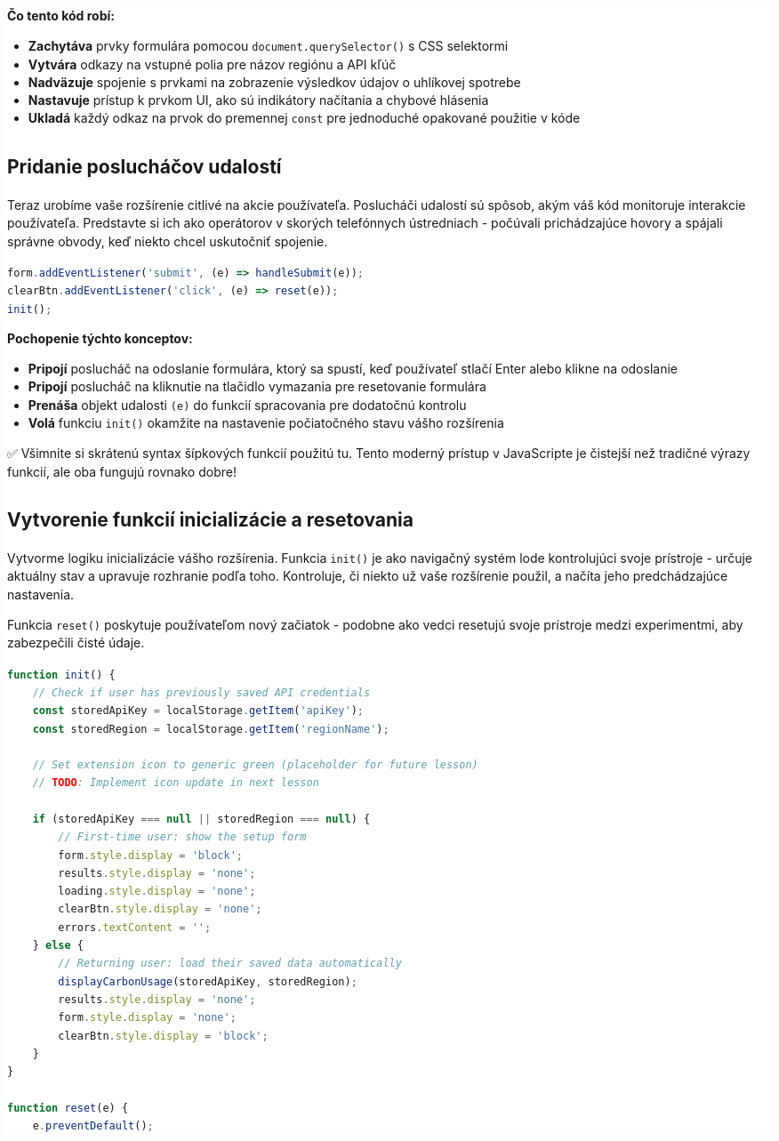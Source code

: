 **Čo tento kód robí:**
- **Zachytáva** prvky formulára pomocou `document.querySelector()` s CSS selektormi
- **Vytvára** odkazy na vstupné polia pre názov regiónu a API kľúč
- **Nadväzuje** spojenie s prvkami na zobrazenie výsledkov údajov o uhlíkovej spotrebe
- **Nastavuje** prístup k prvkom UI, ako sú indikátory načítania a chybové hlásenia
- **Ukladá** každý odkaz na prvok do premennej `const` pre jednoduché opakované použitie v kóde

## Pridanie poslucháčov udalostí

Teraz urobíme vaše rozšírenie citlivé na akcie používateľa. Poslucháči udalostí sú spôsob, akým váš kód monitoruje interakcie používateľa. Predstavte si ich ako operátorov v skorých telefónnych ústredniach - počúvali prichádzajúce hovory a spájali správne obvody, keď niekto chcel uskutočniť spojenie.

```javascript
form.addEventListener('submit', (e) => handleSubmit(e));
clearBtn.addEventListener('click', (e) => reset(e));
init();
```

**Pochopenie týchto konceptov:**
- **Pripojí** poslucháč na odoslanie formulára, ktorý sa spustí, keď používateľ stlačí Enter alebo klikne na odoslanie
- **Pripojí** poslucháč na kliknutie na tlačidlo vymazania pre resetovanie formulára
- **Prenáša** objekt udalosti `(e)` do funkcií spracovania pre dodatočnú kontrolu
- **Volá** funkciu `init()` okamžite na nastavenie počiatočného stavu vášho rozšírenia

✅ Všimnite si skrátenú syntax šípkových funkcií použitú tu. Tento moderný prístup v JavaScripte je čistejší než tradičné výrazy funkcií, ale oba fungujú rovnako dobre!

## Vytvorenie funkcií inicializácie a resetovania

Vytvorme logiku inicializácie vášho rozšírenia. Funkcia `init()` je ako navigačný systém lode kontrolujúci svoje prístroje - určuje aktuálny stav a upravuje rozhranie podľa toho. Kontroluje, či niekto už vaše rozšírenie použil, a načíta jeho predchádzajúce nastavenia.

Funkcia `reset()` poskytuje používateľom nový začiatok - podobne ako vedci resetujú svoje prístroje medzi experimentmi, aby zabezpečili čisté údaje.

```javascript
function init() {
	// Check if user has previously saved API credentials
	const storedApiKey = localStorage.getItem('apiKey');
	const storedRegion = localStorage.getItem('regionName');

	// Set extension icon to generic green (placeholder for future lesson)
	// TODO: Implement icon update in next lesson

	if (storedApiKey === null || storedRegion === null) {
		// First-time user: show the setup form
		form.style.display = 'block';
		results.style.display = 'none';
		loading.style.display = 'none';
		clearBtn.style.display = 'none';
		errors.textContent = '';
	} else {
		// Returning user: load their saved data automatically
		displayCarbonUsage(storedApiKey, storedRegion);
		results.style.display = 'none';
		form.style.display = 'none';
		clearBtn.style.display = 'block';
	}
}

function reset(e) {
	e.preventDefault();
```